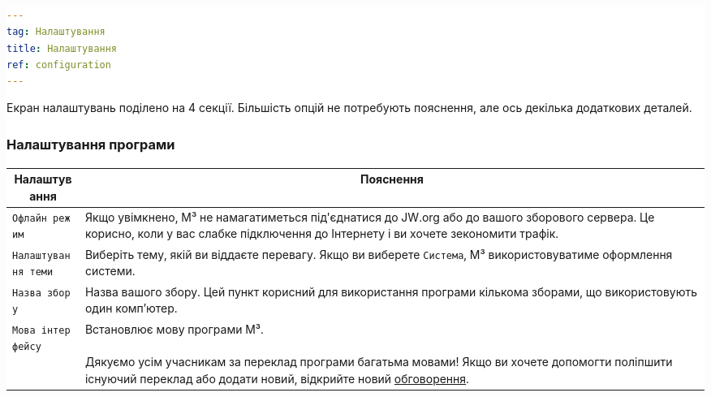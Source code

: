```yaml
---
tag: Налаштування
title: Налаштування
ref: configuration
---
```


Екран налаштувань поділено на 4 секції. Більшість опцій не потребують пояснення, але ось декілька додаткових деталей.

### Налаштування програми

| Налаштування                                                   | Пояснення                                                                                                                                                                                                                                                                                                                                                                                                                                                                                                                                                                                                                                                                                                                                                                                                               |
| -------------------------------------------------------------- | ----------------------------------------------------------------------------------------------------------------------------------------------------------------------------------------------------------------------------------------------------------------------------------------------------------------------------------------------------------------------------------------------------------------------------------------------------------------------------------------------------------------------------------------------------------------------------------------------------------------------------------------------------------------------------------------------------------------------------------------------------------------------------------------------------------------------- |
| `Офлайн режим`                                                 | Якщо увімкнено, M³ не намагатиметься під'єднатися до JW.org або до вашого зборового сервера. Це корисно, коли у вас слабке підключення до Інтернету і ви хочете зекономити трафік.                                                                                                                                                                                                                                                                                                                                                                                                                                                                                                                                                                                                                                      |
| `Налаштування теми`                                            | Виберіть тему, якій ви віддаєте перевагу. Якщо ви виберете `Система`, M³ використовуватиме оформлення системи.                                                                                                                                                                                                                                                                                                                                                                                                                                                                                                                                                                                                                                                                                                          |
| `Назва збору`                                                  | Назва вашого збору. Цей пункт корисний для використання програми кількома зборами, що використовують один компʼютер.                                                                                                                                                                                                                                                                                                                                                                                                                                                                                                                                                                                                                                                                                                    |
| `Мова інтерфейсу`                                              | Встановлює мову програми M³. <br><br> Дякуємо усім учасникам за переклад програми багатьма мовами! Якщо ви хочете допомогти поліпшити існуючий переклад або додати новий, відкрийте новий [обговорення]({{site.github}}/discussions/new?category=translations).                                                                                                                                                                                                                                                                                                                                                                                                                                                                                                                                             |